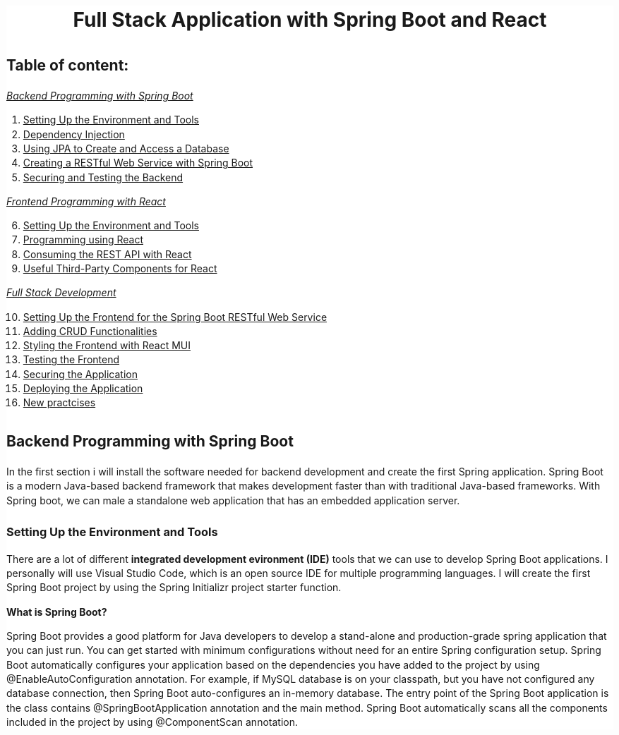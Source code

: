 # <div align="center"> Full Stack Application with Spring Boot and React </div>

## Table of content:

*[Backend Programming with Spring Boot](#backend-programming-with-spring-boot)*

1. [Setting Up the Environment and Tools](#setting-up-the-environment-and-tools)
2. [Dependency Injection](#dependency-injection)
3. [Using JPA to Create and Access a Database](#using-jpa-to-create-and-access-a-database)
4. [Creating a RESTful Web Service with Spring Boot](#creating-a-restful-web-service-with-spring-boot)
5. [Securing and Testing the Backend](#securing-and-testing-the-backend)

*[Frontend Programming with React](#frontend-programming-with-react)*

6. [Setting Up the Environment and Tools](#setting-up-the-enironment-and-tools)
7. [Programming using React](#programming-using-react)
8. [Consuming the REST API with React](#consuming-the-rest-api-with-react)
9. [Useful Third-Party Components for React](#useful-third-party-components-for-react)

*[Full Stack Development](#full-stack-development)*

10. [Setting Up the Frontend for the Spring Boot RESTful Web Service](#setting-up-the-frontend-for-the-spring-boot-restful-web-service)
11. [Adding CRUD Functionalities](#adding-crud-functionalities)
12. [Styling the Frontend with React MUI](#styling-the-frontend-with-react-mui)
13. [Testing the Frontend](#testing-the-frontend)
14. [Securing the Application](#securing-the-application)
15. [Deploying the Application](#deploying-the-application)
16. [New practcises](#new-practises)

## Backend Programming with Spring Boot

In the first section i will install the software needed for backend development and create the first Spring application. Spring Boot is a modern Java-based backend framework that makes development faster than with traditional Java-based frameworks. With Spring boot, we can male a standalone web application that has an embedded application server.

### Setting Up the Environment and Tools

There are a lot of different **integrated development evironment (IDE)** tools that we can use to develop Spring Boot applications. I personally will use Visual Studio Code, which is an open source IDE for multiple programming languages. I will create the first Spring Boot project by using the Spring Initializr project starter function. 

**What is Spring Boot?**

Spring Boot provides a good platform for Java developers to develop a stand-alone and production-grade spring application that you can just run. You can get started with minimum configurations without need for an entire Spring configuration setup. Spring Boot automatically configures your application based on the dependencies you have added to the project by using @EnableAutoConfiguration annotation. For example, if MySQL database is on your classpath, but you have not configured any database connection, then Spring Boot auto-configures an in-memory database. The entry point of the Spring Boot application is the class contains @SpringBootApplication annotation and the main method. Spring Boot automatically scans all the components included in the project by using @ComponentScan annotation.
